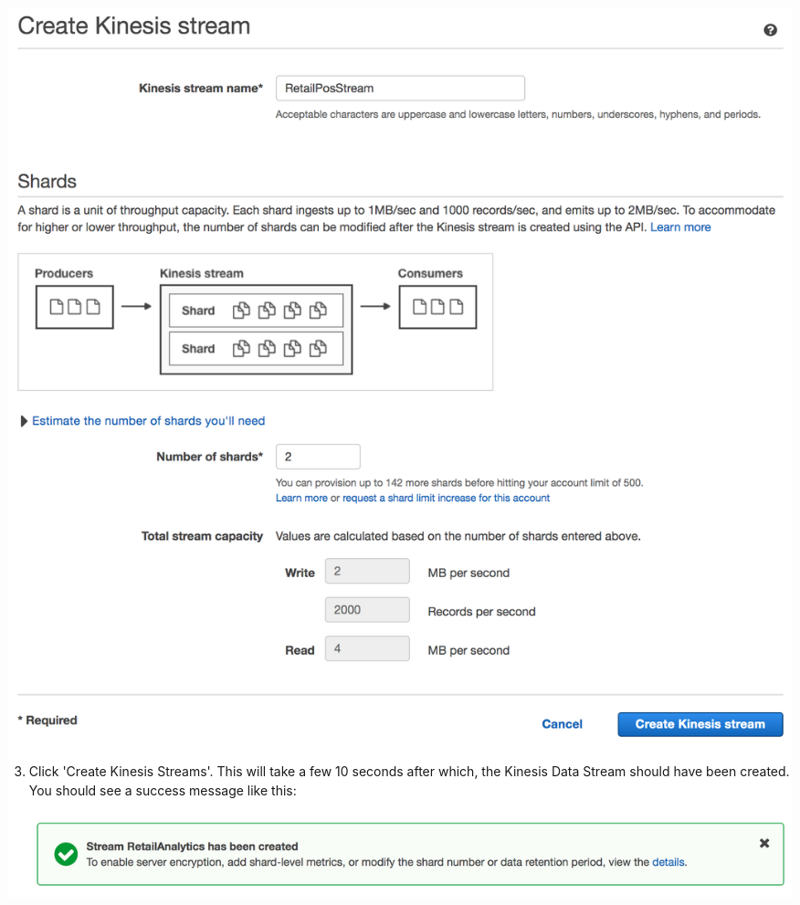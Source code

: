    ![Create Streams](images/create_streams.png)
   
3. Click 'Create Kinesis Streams'. This will take a few 10 seconds after which, the Kinesis Data Stream should have been created. You should see a success message like this:

   ![Stream Creation Success](images/data_stream_created.png)
